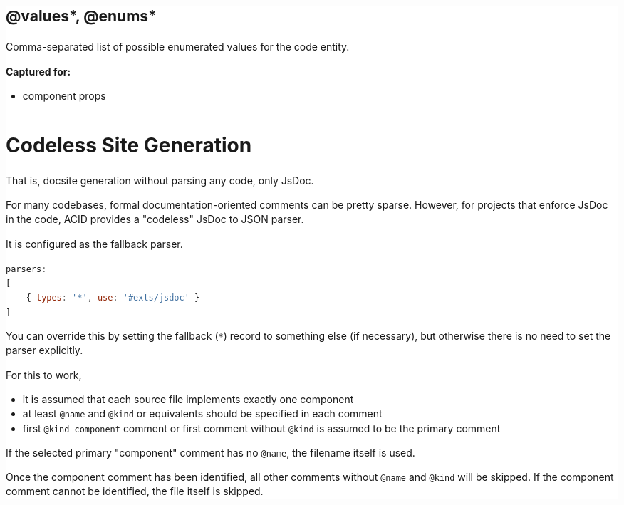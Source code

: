 
## @values*, @enums* 

Comma-separated list of possible enumerated values for the code entity.

****Captured for:****
- component props


# Codeless Site Generation

That is, docsite generation without parsing any code, only JsDoc.

For many codebases, formal documentation-oriented comments can be pretty sparse.  However, for projects that enforce JsDoc in the code, ACID provides a "codeless" JsDoc to JSON parser.

It is configured as the fallback parser.

```js
parsers:
[
    { types: '*', use: '#exts/jsdoc' }
]
```

You can override this by setting the fallback (`*`) record to something else (if necessary), but otherwise there is no need to set the parser explicitly.

For this to work,
- it is assumed that each source file implements exactly one component
- at least `@name` and `@kind` or equivalents should be specified in each comment
- first `@kind component` comment or first comment without `@kind` is assumed to be the primary comment

If the selected primary "component" comment has no `@name`, the filename itself is used.

Once the component comment has been identified, all other comments without `@name` and `@kind` will be skipped.  If the component comment cannot be identified, the file itself is skipped.
